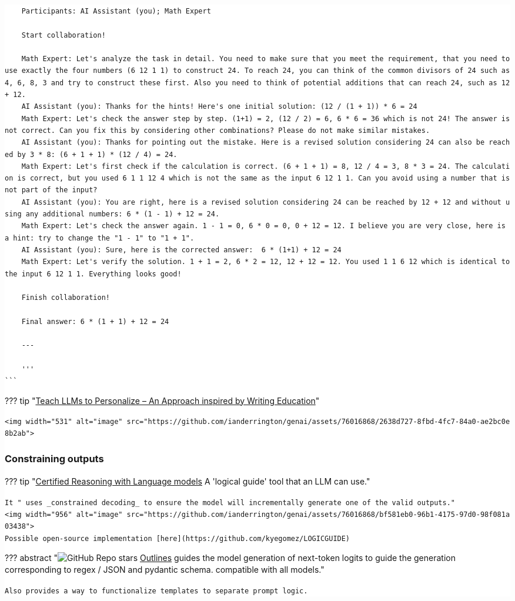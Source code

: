         Participants: AI Assistant (you); Math Expert

        Start collaboration!

        Math Expert: Let's analyze the task in detail. You need to make sure that you meet the requirement, that you need to use exactly the four numbers (6 12 1 1) to construct 24. To reach 24, you can think of the common divisors of 24 such as 4, 6, 8, 3 and try to construct these first. Also you need to think of potential additions that can reach 24, such as 12 + 12.
        AI Assistant (you): Thanks for the hints! Here's one initial solution: (12 / (1 + 1)) * 6 = 24
        Math Expert: Let's check the answer step by step. (1+1) = 2, (12 / 2) = 6, 6 * 6 = 36 which is not 24! The answer is not correct. Can you fix this by considering other combinations? Please do not make similar mistakes.
        AI Assistant (you): Thanks for pointing out the mistake. Here is a revised solution considering 24 can also be reached by 3 * 8: (6 + 1 + 1) * (12 / 4) = 24.
        Math Expert: Let's first check if the calculation is correct. (6 + 1 + 1) = 8, 12 / 4 = 3, 8 * 3 = 24. The calculation is correct, but you used 6 1 1 12 4 which is not the same as the input 6 12 1 1. Can you avoid using a number that is not part of the input?
        AI Assistant (you): You are right, here is a revised solution considering 24 can be reached by 12 + 12 and without using any additional numbers: 6 * (1 - 1) + 12 = 24.
        Math Expert: Let's check the answer again. 1 - 1 = 0, 6 * 0 = 0, 0 + 12 = 12. I believe you are very close, here is a hint: try to change the "1 - 1" to "1 + 1".
        AI Assistant (you): Sure, here is the corrected answer:  6 * (1+1) + 12 = 24
        Math Expert: Let's verify the solution. 1 + 1 = 2, 6 * 2 = 12, 12 + 12 = 12. You used 1 1 6 12 which is identical to the input 6 12 1 1. Everything looks good!

        Finish collaboration!

        Final answer: 6 * (1 + 1) + 12 = 24

        ---

        '''
    ```

??? tip "[Teach LLMs to Personalize – An Approach inspired by Writing Education](https://arxiv.org/pdf/2308.07968.pdf)"

    <img width="531" alt="image" src="https://github.com/ianderrington/genai/assets/76016868/2638d727-8fbd-4fc7-84a0-ae2bc0e8b2ab">

### Constraining outputs

??? tip "[Certified Reasoning with Language models](https://arxiv.org/pdf/2306.04031.pdf) A 'logical guide' tool that an LLM can use."

    It " uses _constrained decoding_ to ensure the model will incrementally generate one of the valid outputs."
    <img width="956" alt="image" src="https://github.com/ianderrington/genai/assets/76016868/bf581eb0-96b1-4175-97d0-98f081a03438">
    Possible open-source implementation [here](https://github.com/kyegomez/LOGICGUIDE)

??? abstract "![GitHub Repo stars](https://badgen.net/github/stars/normal-computing/outlines) [Outlines](https://github.com/normal-computing/outlines) guides the model generation of next-token logits to guide the generation corresponding to regex / JSON and pydantic schema. compatible with all models."

    Also provides a way to functionalize templates to separate prompt logic.
